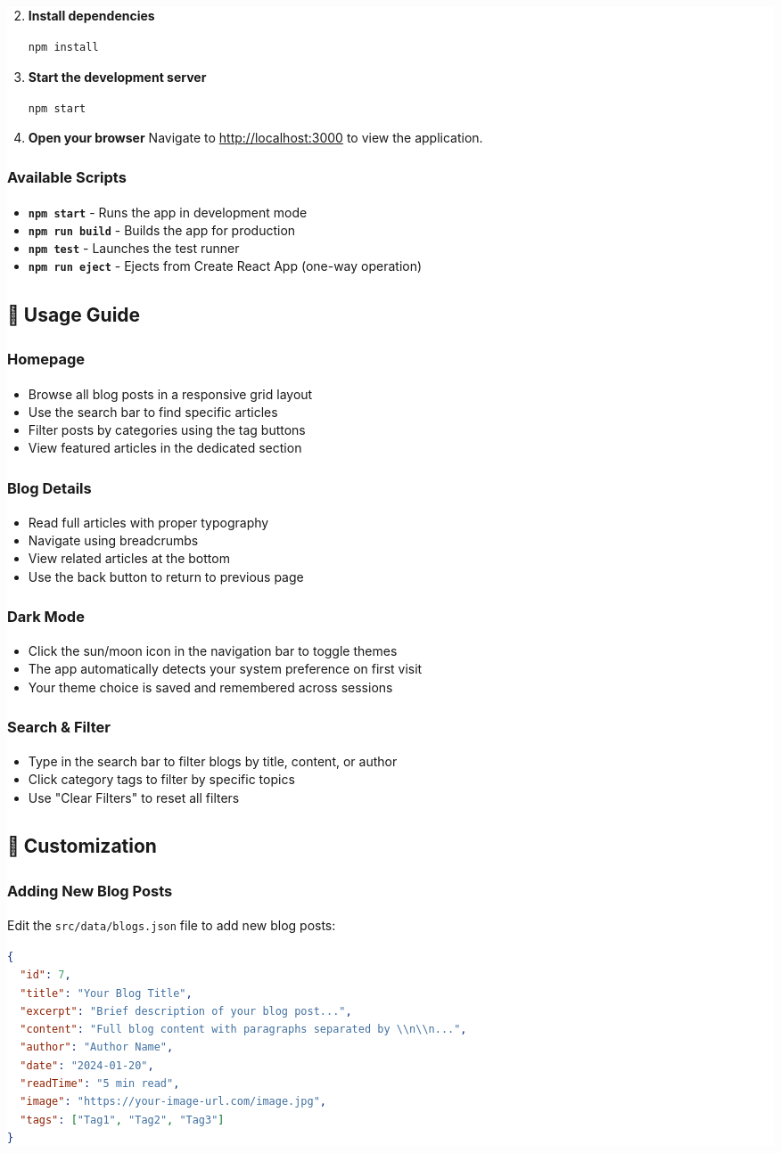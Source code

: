 2. **Install dependencies**
   ```bash
   npm install
   ```

3. **Start the development server**
   ```bash
   npm start
   ```

4. **Open your browser**
   Navigate to [http://localhost:3000](http://localhost:3000) to view the application.

### Available Scripts

- **`npm start`** - Runs the app in development mode
- **`npm run build`** - Builds the app for production
- **`npm test`** - Launches the test runner
- **`npm run eject`** - Ejects from Create React App (one-way operation)

## 🎯 **Usage Guide**

### **Homepage**
- Browse all blog posts in a responsive grid layout
- Use the search bar to find specific articles
- Filter posts by categories using the tag buttons
- View featured articles in the dedicated section

### **Blog Details**
- Read full articles with proper typography
- Navigate using breadcrumbs
- View related articles at the bottom
- Use the back button to return to previous page

### **Dark Mode**
- Click the sun/moon icon in the navigation bar to toggle themes
- The app automatically detects your system preference on first visit
- Your theme choice is saved and remembered across sessions

### **Search & Filter**
- Type in the search bar to filter blogs by title, content, or author
- Click category tags to filter by specific topics
- Use "Clear Filters" to reset all filters

## 🎨 **Customization**

### **Adding New Blog Posts**
Edit the `src/data/blogs.json` file to add new blog posts:

```json
{
  "id": 7,
  "title": "Your Blog Title",
  "excerpt": "Brief description of your blog post...",
  "content": "Full blog content with paragraphs separated by \\n\\n...",
  "author": "Author Name",
  "date": "2024-01-20",
  "readTime": "5 min read",
  "image": "https://your-image-url.com/image.jpg",
  "tags": ["Tag1", "Tag2", "Tag3"]
}
```

